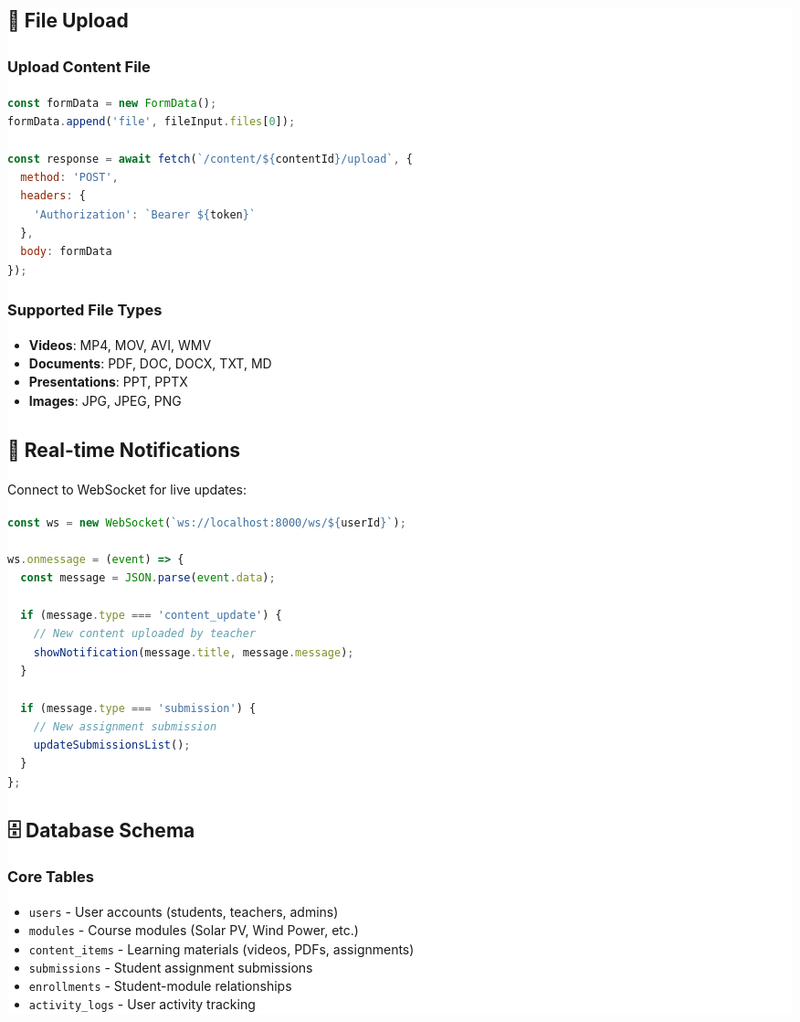 ## 📁 **File Upload**

### **Upload Content File**
```javascript
const formData = new FormData();
formData.append('file', fileInput.files[0]);

const response = await fetch(`/content/${contentId}/upload`, {
  method: 'POST',
  headers: {
    'Authorization': `Bearer ${token}`
  },
  body: formData
});
```

### **Supported File Types**
- **Videos**: MP4, MOV, AVI, WMV
- **Documents**: PDF, DOC, DOCX, TXT, MD
- **Presentations**: PPT, PPTX
- **Images**: JPG, JPEG, PNG

## 🔄 **Real-time Notifications**

Connect to WebSocket for live updates:

```javascript
const ws = new WebSocket(`ws://localhost:8000/ws/${userId}`);

ws.onmessage = (event) => {
  const message = JSON.parse(event.data);
  
  if (message.type === 'content_update') {
    // New content uploaded by teacher
    showNotification(message.title, message.message);
  }
  
  if (message.type === 'submission') {
    // New assignment submission
    updateSubmissionsList();
  }
};
```

## 🗄️ **Database Schema**

### **Core Tables**
- `users` - User accounts (students, teachers, admins)
- `modules` - Course modules (Solar PV, Wind Power, etc.)
- `content_items` - Learning materials (videos, PDFs, assignments)
- `submissions` - Student assignment submissions
- `enrollments` - Student-module relationships
- `activity_logs` - User activity tracking
